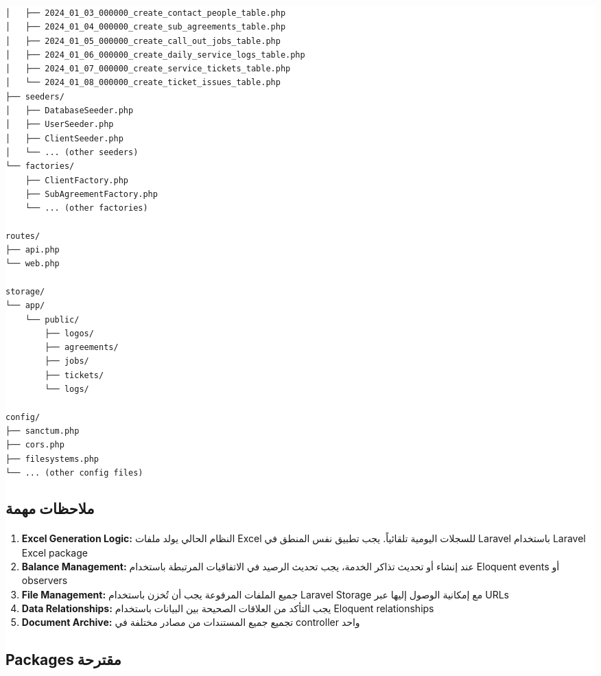 ```
│   ├── 2024_01_03_000000_create_contact_people_table.php
│   ├── 2024_01_04_000000_create_sub_agreements_table.php
│   ├── 2024_01_05_000000_create_call_out_jobs_table.php
│   ├── 2024_01_06_000000_create_daily_service_logs_table.php
│   ├── 2024_01_07_000000_create_service_tickets_table.php
│   └── 2024_01_08_000000_create_ticket_issues_table.php
├── seeders/
│   ├── DatabaseSeeder.php
│   ├── UserSeeder.php
│   ├── ClientSeeder.php
│   └── ... (other seeders)
└── factories/
    ├── ClientFactory.php
    ├── SubAgreementFactory.php
    └── ... (other factories)

routes/
├── api.php
└── web.php

storage/
└── app/
    └── public/
        ├── logos/
        ├── agreements/
        ├── jobs/
        ├── tickets/
        └── logs/

config/
├── sanctum.php
├── cors.php
├── filesystems.php
└── ... (other config files)
```

## ملاحظات مهمة

1. **Excel Generation Logic:** النظام الحالي يولد ملفات Excel للسجلات اليومية تلقائياً. يجب تطبيق نفس المنطق في Laravel باستخدام Laravel Excel package
2. **Balance Management:** عند إنشاء أو تحديث تذاكر الخدمة، يجب تحديث الرصيد في الاتفاقيات المرتبطة باستخدام Eloquent events أو observers
3. **File Management:** جميع الملفات المرفوعة يجب أن تُخزن باستخدام Laravel Storage مع إمكانية الوصول إليها عبر URLs
4. **Data Relationships:** يجب التأكد من العلاقات الصحيحة بين البيانات باستخدام Eloquent relationships
5. **Document Archive:** تجميع جميع المستندات من مصادر مختلفة في controller واحد

## Packages مقترحة
